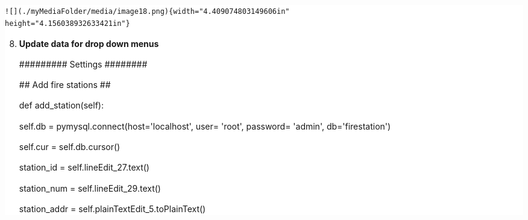     ![](./myMediaFolder/media/image18.png){width="4.409074803149606in"
    height="4.156038932633421in"}

8.  **Update data for drop down menus**

    \#\#\#\#\#\#\#\#\# Settings \#\#\#\#\#\#\#\#

    \#\# Add fire stations \#\#

    def add\_station(self):

    self.db = pymysql.connect(host=\'localhost\', user= \'root\',
    password= \'admin\', db=\'firestation\')

    self.cur = self.db.cursor()

    station\_id = self.lineEdit\_27.text()

    station\_num = self.lineEdit\_29.text()

    station\_addr = self.plainTextEdit\_5.toPlainText()

